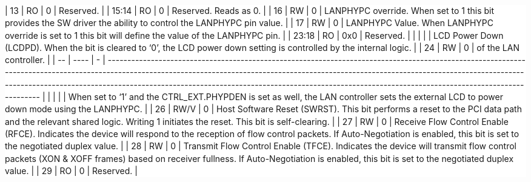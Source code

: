 | 13    | RO    | 0       | Reserved.                                                                                                                                                                                                                                                                                                                                                                                                                                           |
| 15:14 | RO    | 0       | Reserved. Reads as 0.                                                                                                                                                                                                                                                                                                                                                                                                                               |
| 16    | RW    | 0       | LANPHYPC override. When set to 1 this bit provides the SW driver the ability to control the LANPHYPC pin value.                                                                                                                                                                                                                                                                                                                                     |
| 17    | RW    | 0       | LANPHYPC Value. When LANPHYPC override is set to 1 this bit will define the value of the LANPHYPC pin.                                                                                                                                                                                                                                                                                                                                              |
| 23:18 | RO    | 0x0     | Reserved.                                                                                                                                                                                                                                                                                                                                                                                                                                           |
|       |       |         | LCD Power Down (LCDPD). When the bit is cleared to ‘0’, the LCD power down setting is controlled by the internal logic.                                                                                                                                                                                                                                                                                                                             |
| 24 | RW   | 0 | of the LAN controller.                                                                                                                                                                                                                                                                                                                                                                         |
| -- | ---- | - | ---------------------------------------------------------------------------------------------------------------------------------------------------------------------------------------------------------------------------------------------------------------------------------------------------------------------------------------------------------------------------------------------- |
|    |      |   | When set to ‘1’ and the CTRL\_EXT.PHYPDEN is set as well, the LAN controller sets the external LCD to power down mode using the LANPHYPC.                                                                                                                                                                                                                                                      |
| 26 | RW/V | 0 | Host Software Reset (SWRST). This bit performs a reset to the PCI data path and the relevant shared logic. Writing 1 initiates the reset. This bit is self-clearing.                                                                                                                                                                                                                           |
| 27 | RW   | 0 | Receive Flow Control Enable (RFCE). Indicates the device will respond to the reception of flow control packets. If Auto-Negotiation is enabled, this bit is set to the negotiated duplex value.                                                                                                                                                                                                |
| 28 | RW   | 0 | Transmit Flow Control Enable (TFCE). Indicates the device will transmit flow control packets (XON & XOFF frames) based on receiver fullness. If Auto-Negotiation is enabled, this bit is set to the negotiated duplex value.                                                                                                                                                                   |
| 29 | RO   | 0 | Reserved.                                                                                                                                                                                                                                                                                                                                                                                      |